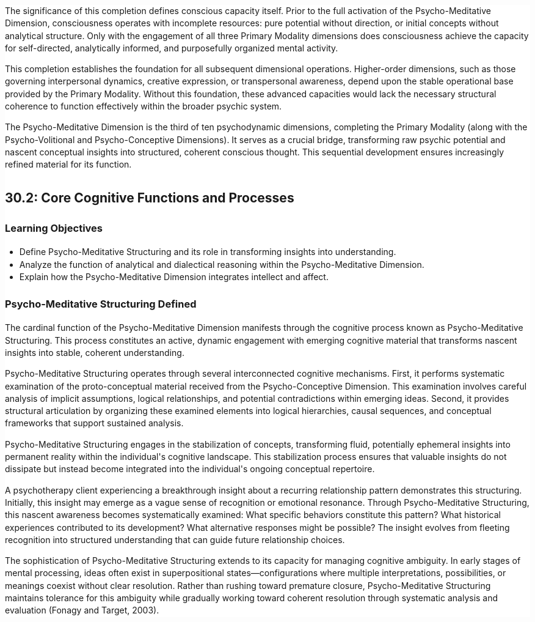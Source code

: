 The significance of this completion defines conscious capacity itself. Prior to the full activation of the Psycho-Meditative Dimension, consciousness operates with incomplete resources: pure potential without direction, or initial concepts without analytical structure. Only with the engagement of all three Primary Modality dimensions does consciousness achieve the capacity for self-directed, analytically informed, and purposefully organized mental activity.

This completion establishes the foundation for all subsequent dimensional operations. Higher-order dimensions, such as those governing interpersonal dynamics, creative expression, or transpersonal awareness, depend upon the stable operational base provided by the Primary Modality. Without this foundation, these advanced capacities would lack the necessary structural coherence to function effectively within the broader psychic system.


The Psycho-Meditative Dimension is the third of ten psychodynamic dimensions, completing the Primary Modality (along with the Psycho-Volitional and Psycho-Conceptive Dimensions). It serves as a crucial bridge, transforming raw psychic potential and nascent conceptual insights into structured, coherent conscious thought. This sequential development ensures increasingly refined material for its function.

## **30.2:** Core Cognitive Functions and Processes
### Learning Objectives
- Define Psycho-Meditative Structuring and its role in transforming insights into understanding.
- Analyze the function of analytical and dialectical reasoning within the Psycho-Meditative Dimension.
- Explain how the Psycho-Meditative Dimension integrates intellect and affect.

### Psycho-Meditative Structuring Defined

The cardinal function of the Psycho-Meditative Dimension manifests through the cognitive process known as Psycho-Meditative Structuring. This process constitutes an active, dynamic engagement with emerging cognitive material that transforms nascent insights into stable, coherent understanding.

Psycho-Meditative Structuring operates through several interconnected cognitive mechanisms. First, it performs systematic examination of the proto-conceptual material received from the Psycho-Conceptive Dimension. This examination involves careful analysis of implicit assumptions, logical relationships, and potential contradictions within emerging ideas. Second, it provides structural articulation by organizing these examined elements into logical hierarchies, causal sequences, and conceptual frameworks that support sustained analysis.

Psycho-Meditative Structuring engages in the stabilization of concepts, transforming fluid, potentially ephemeral insights into permanent reality within the individual's cognitive landscape. This stabilization process ensures that valuable insights do not dissipate but instead become integrated into the individual's ongoing conceptual repertoire.


A psychotherapy client experiencing a breakthrough insight about a recurring relationship pattern demonstrates this structuring. Initially, this insight may emerge as a vague sense of recognition or emotional resonance. Through Psycho-Meditative Structuring, this nascent awareness becomes systematically examined: What specific behaviors constitute this pattern? What historical experiences contributed to its development? What alternative responses might be possible? The insight evolves from fleeting recognition into structured understanding that can guide future relationship choices.

The sophistication of Psycho-Meditative Structuring extends to its capacity for managing cognitive ambiguity. In early stages of mental processing, ideas often exist in superpositional states—configurations where multiple interpretations, possibilities, or meanings coexist without clear resolution. Rather than rushing toward premature closure, Psycho-Meditative Structuring maintains tolerance for this ambiguity while gradually working toward coherent resolution through systematic analysis and evaluation (Fonagy and Target, 2003).
